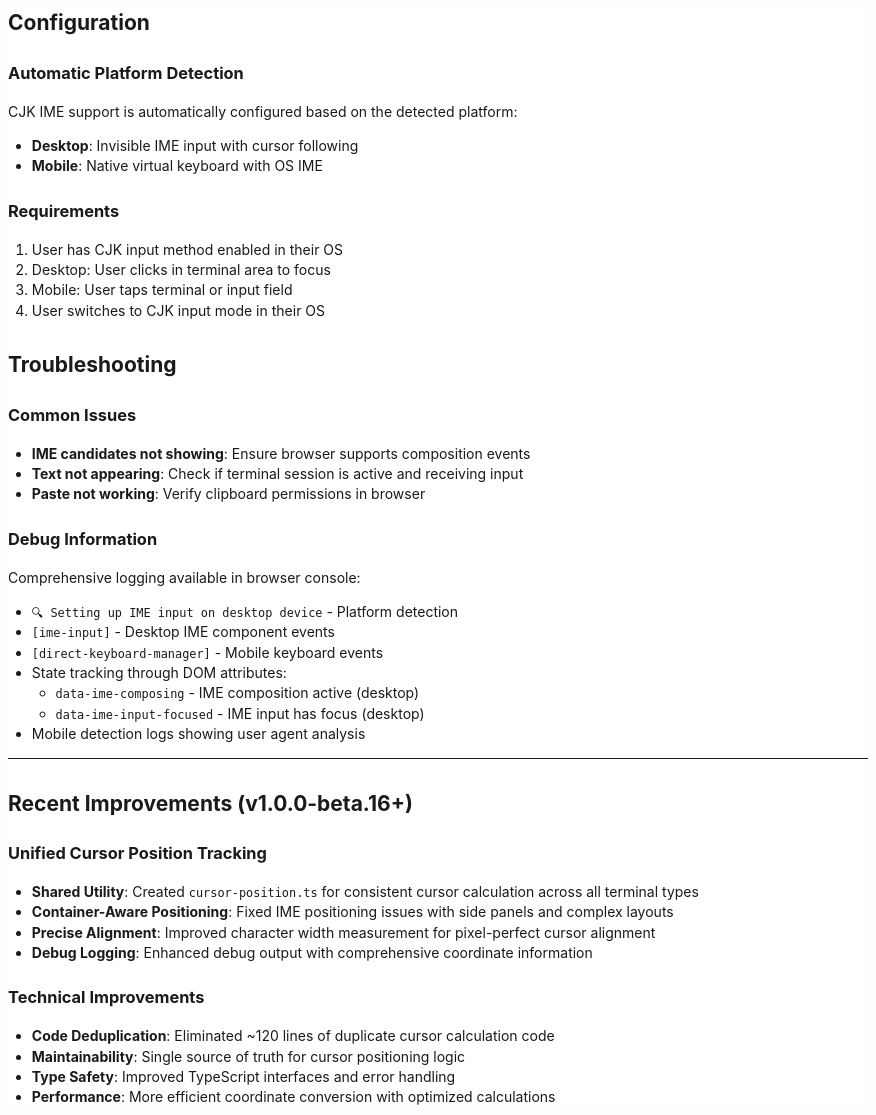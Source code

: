 ## Configuration

### Automatic Platform Detection
CJK IME support is automatically configured based on the detected platform:
- **Desktop**: Invisible IME input with cursor following
- **Mobile**: Native virtual keyboard with OS IME

### Requirements
1. User has CJK input method enabled in their OS
2. Desktop: User clicks in terminal area to focus
3. Mobile: User taps terminal or input field
4. User switches to CJK input mode in their OS

## Troubleshooting

### Common Issues
- **IME candidates not showing**: Ensure browser supports composition events
- **Text not appearing**: Check if terminal session is active and receiving input
- **Paste not working**: Verify clipboard permissions in browser

### Debug Information
Comprehensive logging available in browser console:
- `🔍 Setting up IME input on desktop device` - Platform detection
- `[ime-input]` - Desktop IME component events
- `[direct-keyboard-manager]` - Mobile keyboard events
- State tracking through DOM attributes:
  - `data-ime-composing` - IME composition active (desktop)
  - `data-ime-input-focused` - IME input has focus (desktop)
- Mobile detection logs showing user agent analysis

---

## Recent Improvements (v1.0.0-beta.16+)

### Unified Cursor Position Tracking
- **Shared Utility**: Created `cursor-position.ts` for consistent cursor calculation across all terminal types
- **Container-Aware Positioning**: Fixed IME positioning issues with side panels and complex layouts
- **Precise Alignment**: Improved character width measurement for pixel-perfect cursor alignment
- **Debug Logging**: Enhanced debug output with comprehensive coordinate information

### Technical Improvements
- **Code Deduplication**: Eliminated ~120 lines of duplicate cursor calculation code
- **Maintainability**: Single source of truth for cursor positioning logic
- **Type Safety**: Improved TypeScript interfaces and error handling
- **Performance**: More efficient coordinate conversion with optimized calculations
